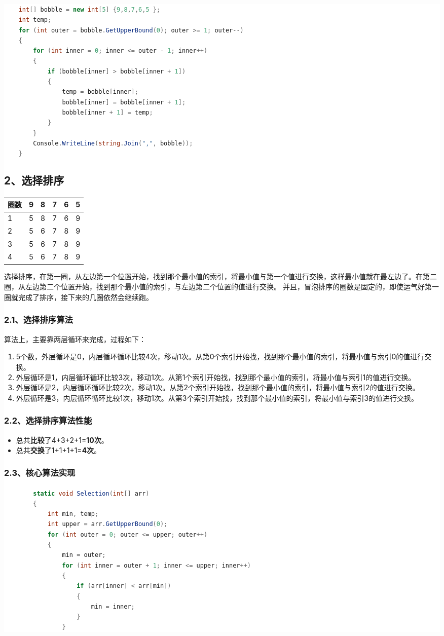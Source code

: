 ```cs
	int[] bobble = new int[5] {9,8,7,6,5 };
	int temp;
	for (int outer = bobble.GetUpperBound(0); outer >= 1; outer--)
	{
		for (int inner = 0; inner <= outer - 1; inner++)
		{
			if (bobble[inner] > bobble[inner + 1])
			{
				temp = bobble[inner];
				bobble[inner] = bobble[inner + 1];
				bobble[inner + 1] = temp;
			}
		}
		Console.WriteLine(string.Join(",", bobble));
	}
```

## 2、选择排序


| 圈数 | 9 | 8 | 7 | 6 | 5 |
| --- | --- | --- | --- | --- | --- |
| 1 | 5 | 8 | 7 | 6 | 9 |
| 2 | 5 | 6 | 7 | 8 | 9 |
| 3 | 5 | 6 | 7 | 8 | 9 |
| 4 | 5 | 6 | 7 | 8 | 9 |

选择排序，在第一圈，从左边第一个位置开始，找到那个最小值的索引，将最小值与第一个值进行交换，这样最小值就在最左边了。在第二圈，从左边第二个位置开始，找到那个最小值的索引，与左边第二个位置的值进行交换。
并且，冒泡排序的圈数是固定的，即使运气好第一圈就完成了排序，接下来的几圈依然会继续跑。
### 2.1、选择排序算法
算法上，主要靠两层循环来完成，过程如下：

1. 5个数，外层循环是0，内层循环循环比较4次，移动1次。从第0个索引开始找，找到那个最小值的索引，将最小值与索引0的值进行交换。
2. 外层循环是1，内层循环循环比较3次，移动1次。从第1个索引开始找，找到那个最小值的索引，将最小值与索引1的值进行交换。
3. 外层循环是2，内层循环循环比较2次，移动1次。从第2个索引开始找，找到那个最小值的索引，将最小值与索引2的值进行交换。
4. 外层循环是3，内层循环循环比较1次，移动1次。从第3个索引开始找，找到那个最小值的索引，将最小值与索引3的值进行交换。

### 2.2、选择排序算法性能

* 总共**比较**了4+3+2+1=**10次**。
* 总共**交换**了1+1+1+1=**4次**。

### 2.3、核心算法实现

```cs
		static void Selection(int[] arr)
		{
			int min, temp;
			int upper = arr.GetUpperBound(0);
			for (int outer = 0; outer <= upper; outer++)
			{
				min = outer;
				for (int inner = outer + 1; inner <= upper; inner++)
				{
					if (arr[inner] < arr[min])
					{
						min = inner;
					}
				}

```